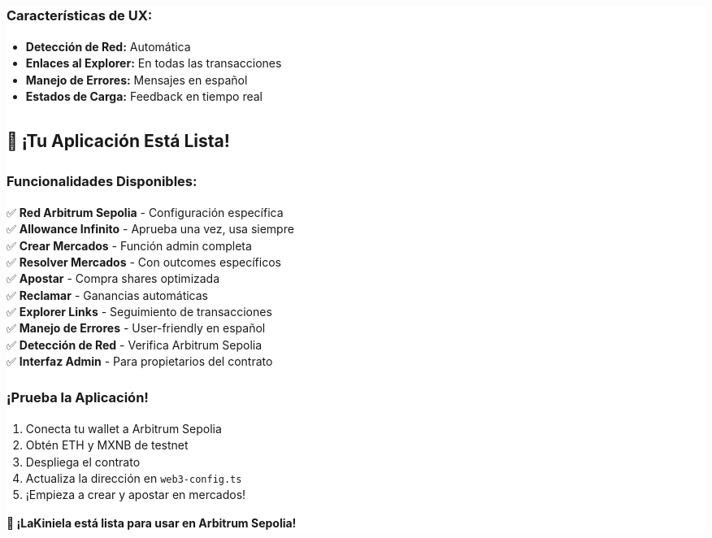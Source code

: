 ### **Características de UX:**
- **Detección de Red:** Automática
- **Enlaces al Explorer:** En todas las transacciones
- **Manejo de Errores:** Mensajes en español
- **Estados de Carga:** Feedback en tiempo real

## 🎉 **¡Tu Aplicación Está Lista!**

### **Funcionalidades Disponibles:**
✅ **Red Arbitrum Sepolia** - Configuración específica  
✅ **Allowance Infinito** - Aprueba una vez, usa siempre  
✅ **Crear Mercados** - Función admin completa  
✅ **Resolver Mercados** - Con outcomes específicos  
✅ **Apostar** - Compra shares optimizada  
✅ **Reclamar** - Ganancias automáticas  
✅ **Explorer Links** - Seguimiento de transacciones  
✅ **Manejo de Errores** - User-friendly en español  
✅ **Detección de Red** - Verifica Arbitrum Sepolia  
✅ **Interfaz Admin** - Para propietarios del contrato  

### **¡Prueba la Aplicación!**
1. Conecta tu wallet a Arbitrum Sepolia
2. Obtén ETH y MXNB de testnet
3. Despliega el contrato
4. Actualiza la dirección en `web3-config.ts`
5. ¡Empieza a crear y apostar en mercados!

**🚀 ¡LaKiniela está lista para usar en Arbitrum Sepolia!** 